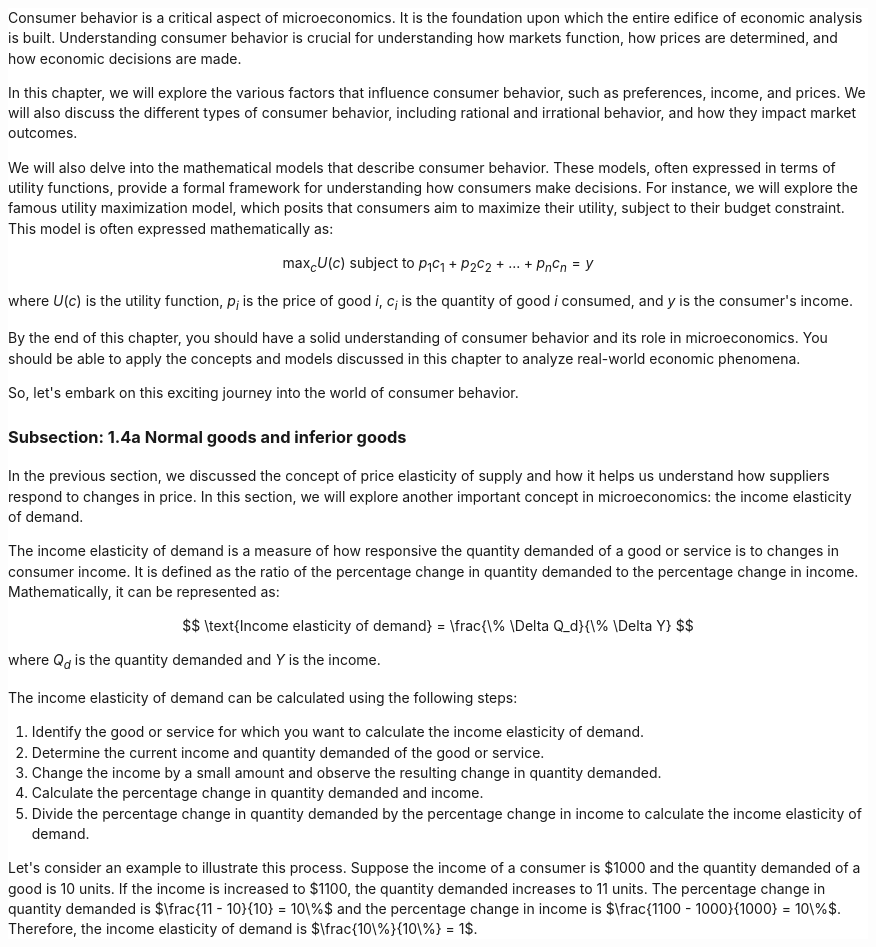 Consumer behavior is a critical aspect of microeconomics. It is the foundation upon which the entire edifice of economic analysis is built. Understanding consumer behavior is crucial for understanding how markets function, how prices are determined, and how economic decisions are made.

In this chapter, we will explore the various factors that influence consumer behavior, such as preferences, income, and prices. We will also discuss the different types of consumer behavior, including rational and irrational behavior, and how they impact market outcomes.

We will also delve into the mathematical models that describe consumer behavior. These models, often expressed in terms of utility functions, provide a formal framework for understanding how consumers make decisions. For instance, we will explore the famous utility maximization model, which posits that consumers aim to maximize their utility, subject to their budget constraint. This model is often expressed mathematically as:

$$
\max_{c} U(c) \text{ subject to } p_1c_1 + p_2c_2 + ... + p_nc_n = y
$$

where $U(c)$ is the utility function, $p_i$ is the price of good $i$, $c_i$ is the quantity of good $i$ consumed, and $y$ is the consumer's income.

By the end of this chapter, you should have a solid understanding of consumer behavior and its role in microeconomics. You should be able to apply the concepts and models discussed in this chapter to analyze real-world economic phenomena.

So, let's embark on this exciting journey into the world of consumer behavior.




### Subsection: 1.4a Normal goods and inferior goods

In the previous section, we discussed the concept of price elasticity of supply and how it helps us understand how suppliers respond to changes in price. In this section, we will explore another important concept in microeconomics: the income elasticity of demand.

The income elasticity of demand is a measure of how responsive the quantity demanded of a good or service is to changes in consumer income. It is defined as the ratio of the percentage change in quantity demanded to the percentage change in income. Mathematically, it can be represented as:

$$
\text{Income elasticity of demand} = \frac{\% \Delta Q_d}{\% \Delta Y}
$$

where $Q_d$ is the quantity demanded and $Y$ is the income.

The income elasticity of demand can be calculated using the following steps:

1. Identify the good or service for which you want to calculate the income elasticity of demand.
2. Determine the current income and quantity demanded of the good or service.
3. Change the income by a small amount and observe the resulting change in quantity demanded.
4. Calculate the percentage change in quantity demanded and income.
5. Divide the percentage change in quantity demanded by the percentage change in income to calculate the income elasticity of demand.

Let's consider an example to illustrate this process. Suppose the income of a consumer is $1000 and the quantity demanded of a good is 10 units. If the income is increased to $1100, the quantity demanded increases to 11 units. The percentage change in quantity demanded is $\frac{11 - 10}{10} = 10\%$ and the percentage change in income is $\frac{1100 - 1000}{1000} = 10\%$. Therefore, the income elasticity of demand is $\frac{10\%}{10\%} = 1$.
